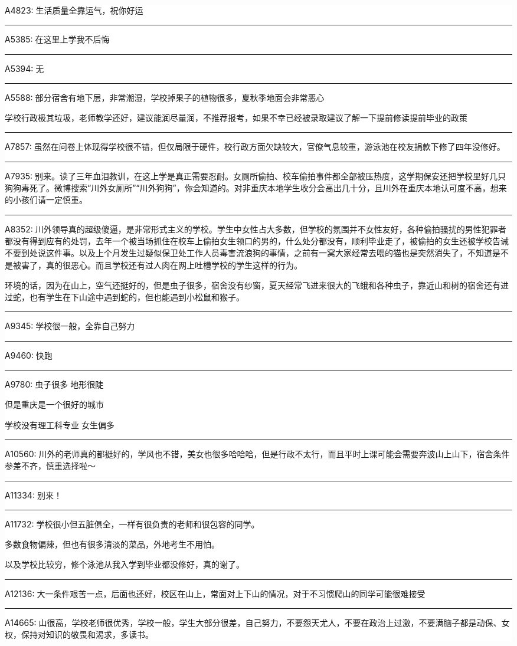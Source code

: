 A4823: 生活质量全靠运气，祝你好运

***

A5385: 在这里上学我不后悔

***

A5394: 无

***

A5588: 部分宿舍有地下层，非常潮湿，学校掉果子的植物很多，夏秋季地面会非常恶心

学校行政极其垃圾，老师教学还好，建议能润尽量润，不推荐报考，如果不幸已经被录取建议了解一下提前修读提前毕业的政策

***

A7857: 虽然在问卷上体现得学校很不错，但仅局限于硬件，校行政方面欠缺较大，官僚气息较重，游泳池在校友捐款下修了四年没修好。

***

A7935: 别来。读了三年血泪教训，在这上学是真正需要忍耐。女厕所偷拍、校车偷拍事件都全部被压热度，这学期保安还把学校里好几只狗狗毒死了。微博搜索“川外女厕所”“川外狗狗”，你会知道的。对非重庆本地学生收分会高出几十分，且川外在重庆本地认可度不高，想来的小孩们请一定慎重。

***

A8352: 川外领导真的超级傻逼，是非常形式主义的学校。学生中女性占大多数，但学校的氛围并不女性友好，各种偷拍骚扰的男性犯罪者都没有得到应有的处罚，去年一个被当场抓住在校车上偷拍女生领口的男的，什么处分都没有，顺利毕业走了，被偷拍的女生还被学校告诫不要到处说这件事。以及上个月发生过疑似保卫处工作人员毒害流浪狗的事情，之前有一窝大家经常去喂的猫也是突然消失了，不知道是不是被害了，真的很恶心。而且学校还有过人肉在网上吐槽学校的学生这样的行为。

环境的话，因为在山上，空气还挺好的，但是虫子很多，宿舍没有纱窗，夏天经常飞进来很大的飞蛾和各种虫子，靠近山和树的宿舍还有进过蛇，也有学生在下山途中遇到蛇的，但也能遇到小松鼠和猴子。

***

A9345: 学校很一般，全靠自己努力

***

A9460: 快跑

***

A9780: 虫子很多 地形很陡

但是重庆是一个很好的城市

学校没有理工科专业 女生偏多

***

A10560: 川外的老师真的都挺好的，学风也不错，美女也很多哈哈哈，但是行政不太行，而且平时上课可能会需要奔波山上山下，宿舍条件参差不齐，慎重选择啦～

***

A11334: 别来！

***

A11732: 学校很小但五脏俱全，一样有很负责的老师和很包容的同学。

多数食物偏辣，但也有很多清淡的菜品，外地考生不用怕。

以及学校比较穷，修个泳池从我入学到毕业都没修好，真的谢了。

***

A12136: 大一条件艰苦一点，后面也还好，校区在山上，常面对上下山的情况，对于不习惯爬山的同学可能很难接受

***

A14665: 山很高，学校老师很优秀，学校一般，学生大部分很差，自己努力，不要怨天尤人，不要在政治上过激，不要满脑子都是动保、女权，保持对知识的敬畏和渴求，多读书。